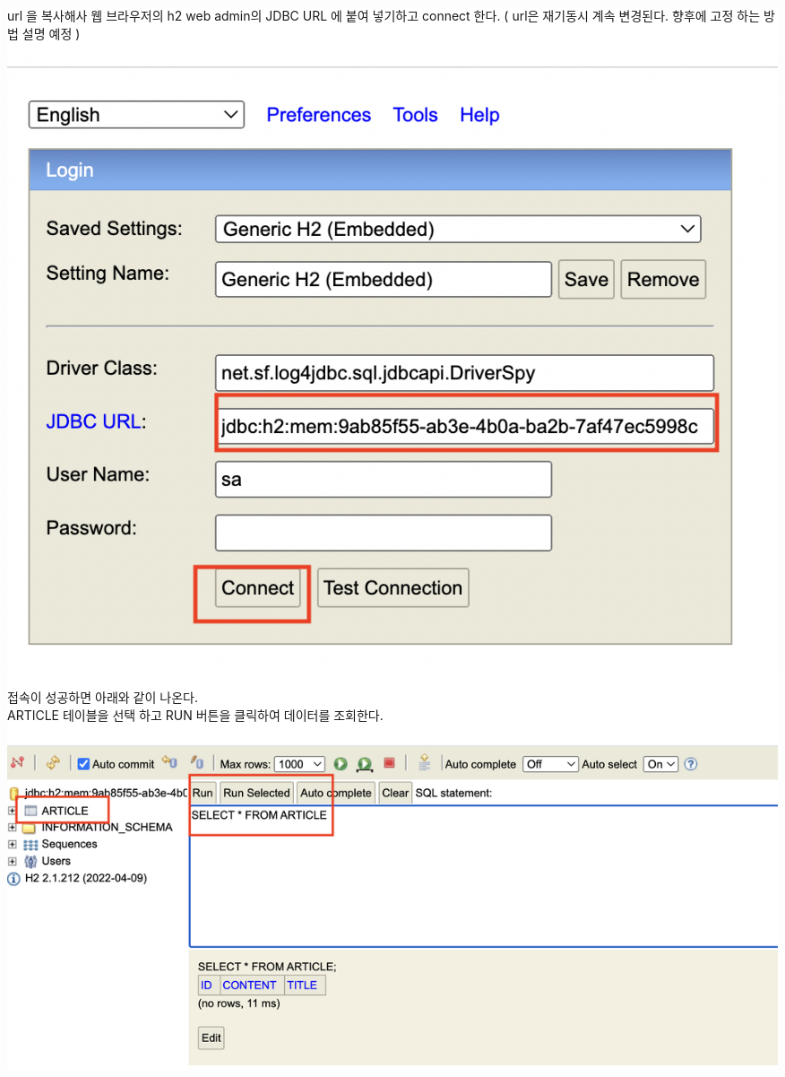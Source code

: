 url 을 복사해사 웹 브라우저의 h2 web admin의 JDBC URL 에 붙여 넣기하고 connect 한다.  ( url은 재기동시 계속 변경된다. 향후에 고정 하는 방법 설명 예정 )  

<img src="./assets/spring_data_jpa21.png" style="width: 100%; height: auto;"/>  

접속이 성공하면 아래와 같이 나온다.  
ARTICLE 테이블을 선택 하고 RUN 버튼을 클릭하여 데이터를 조회한다.  

<img src="./assets/spring_data_jpa22.png" style="width: 100%; height: auto;"/>  
